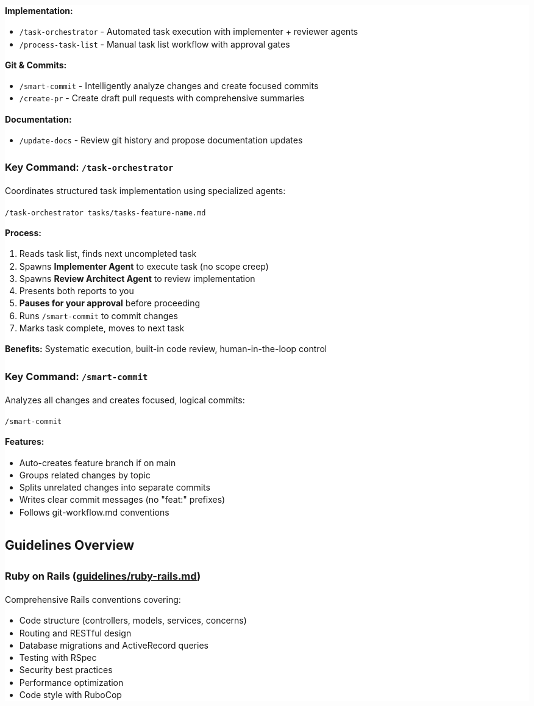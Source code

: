 **Implementation:**
- `/task-orchestrator` - Automated task execution with implementer + reviewer agents
- `/process-task-list` - Manual task list workflow with approval gates

**Git & Commits:**
- `/smart-commit` - Intelligently analyze changes and create focused commits
- `/create-pr` - Create draft pull requests with comprehensive summaries

**Documentation:**
- `/update-docs` - Review git history and propose documentation updates

### Key Command: `/task-orchestrator`

Coordinates structured task implementation using specialized agents:

```bash
/task-orchestrator tasks/tasks-feature-name.md
```

**Process:**
1. Reads task list, finds next uncompleted task
2. Spawns **Implementer Agent** to execute task (no scope creep)
3. Spawns **Review Architect Agent** to review implementation
4. Presents both reports to you
5. **Pauses for your approval** before proceeding
6. Runs `/smart-commit` to commit changes
7. Marks task complete, moves to next task

**Benefits:** Systematic execution, built-in code review, human-in-the-loop control

### Key Command: `/smart-commit`

Analyzes all changes and creates focused, logical commits:

```bash
/smart-commit
```

**Features:**
- Auto-creates feature branch if on main
- Groups related changes by topic
- Splits unrelated changes into separate commits
- Writes clear commit messages (no "feat:" prefixes)
- Follows git-workflow.md conventions

## Guidelines Overview

### Ruby on Rails ([guidelines/ruby-rails.md](guidelines/ruby-rails.md))

Comprehensive Rails conventions covering:
- Code structure (controllers, models, services, concerns)
- Routing and RESTful design
- Database migrations and ActiveRecord queries
- Testing with RSpec
- Security best practices
- Performance optimization
- Code style with RuboCop
